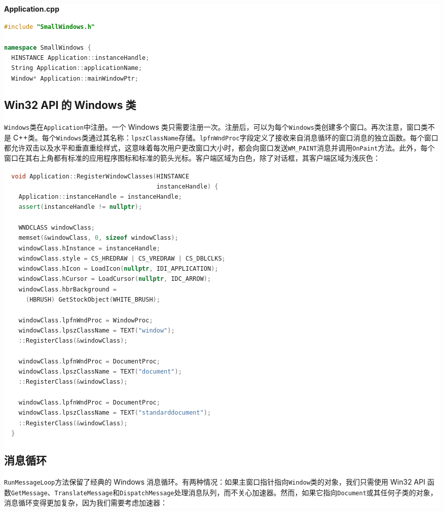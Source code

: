 **Application.cpp**

```cpp
#include "SmallWindows.h" 

namespace SmallWindows { 
  HINSTANCE Application::instanceHandle; 
  String Application::applicationName; 
  Window* Application::mainWindowPtr; 

```

## Win32 API 的 Windows 类

`Windows`类在`Application`中注册。一个 Windows 类只需要注册一次。注册后，可以为每个`Windows`类创建多个窗口。再次注意，窗口类不是 C++类。每个`Windows`类通过其名称：`lpszClassName`存储。`lpfnWndProc`字段定义了接收来自消息循环的窗口消息的独立函数。每个窗口都允许双击以及水平和垂直重绘样式，这意味着每次用户更改窗口大小时，都会向窗口发送`WM_PAINT`消息并调用`OnPaint`方法。此外，每个窗口在其右上角都有标准的应用程序图标和标准的箭头光标。客户端区域为白色，除了对话框，其客户端区域为浅灰色：

```cpp
  void Application::RegisterWindowClasses(HINSTANCE 
                                          instanceHandle) { 
    Application::instanceHandle = instanceHandle; 
    assert(instanceHandle != nullptr); 

    WNDCLASS windowClass; 
    memset(&windowClass, 0, sizeof windowClass); 
    windowClass.hInstance = instanceHandle; 
    windowClass.style = CS_HREDRAW | CS_VREDRAW | CS_DBLCLKS; 
    windowClass.hIcon = LoadIcon(nullptr, IDI_APPLICATION); 
    windowClass.hCursor = LoadCursor(nullptr, IDC_ARROW); 
    windowClass.hbrBackground = 
      (HBRUSH) GetStockObject(WHITE_BRUSH); 

    windowClass.lpfnWndProc = WindowProc; 
    windowClass.lpszClassName = TEXT("window"); 
    ::RegisterClass(&windowClass); 

    windowClass.lpfnWndProc = DocumentProc; 
    windowClass.lpszClassName = TEXT("document"); 
    ::RegisterClass(&windowClass); 

    windowClass.lpfnWndProc = DocumentProc; 
    windowClass.lpszClassName = TEXT("standarddocument"); 
    ::RegisterClass(&windowClass); 
  } 

```

## 消息循环

`RunMessageLoop`方法保留了经典的 Windows 消息循环。有两种情况：如果主窗口指针指向`Window`类的对象，我们只需使用 Win32 API 函数`GetMessage`、`TranslateMessage`和`DispatchMessage`处理消息队列，而不关心加速器。然而，如果它指向`Document`或其任何子类的对象，消息循环变得更加复杂，因为我们需要考虑加速器：
